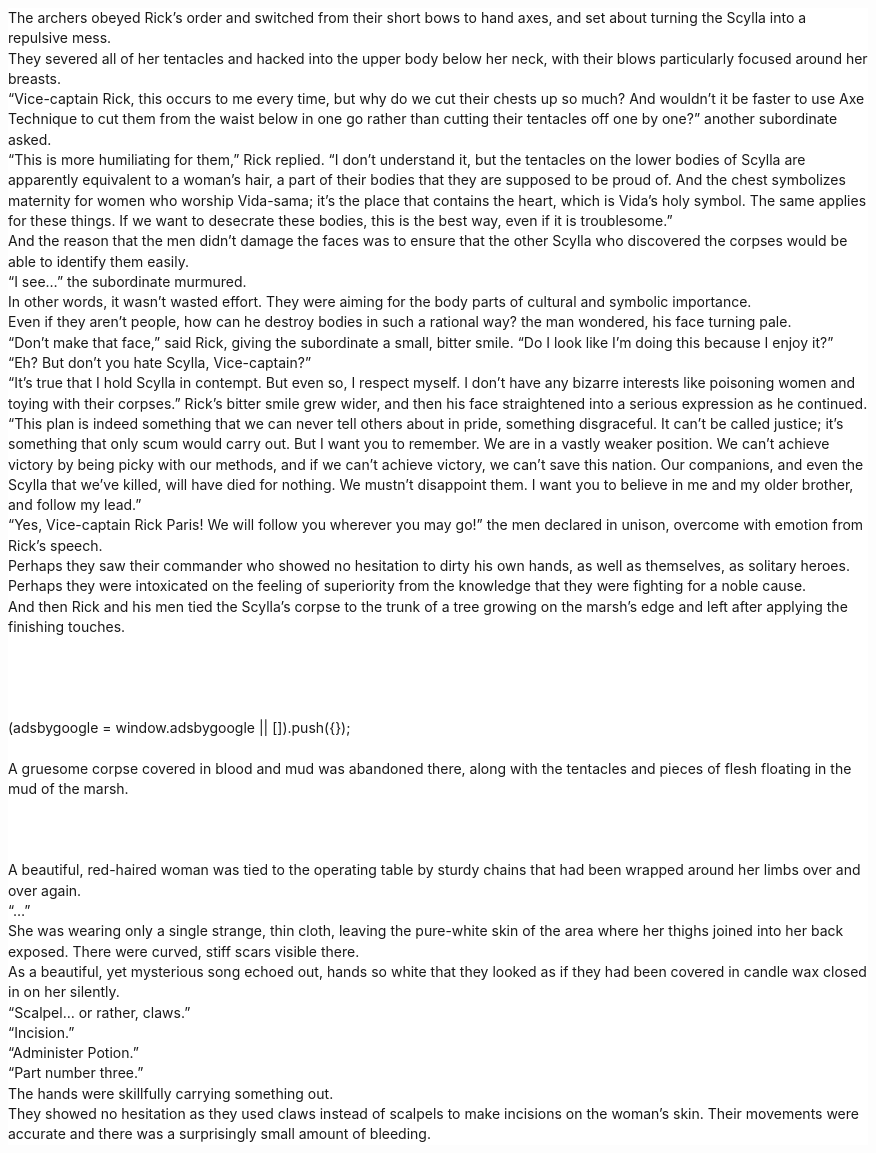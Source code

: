The archers obeyed Rick’s order and switched from their short bows to hand axes, and set about turning the Scylla into a repulsive mess.<br/>
They severed all of her tentacles and hacked into the upper body below her neck, with their blows particularly focused around her breasts.<br/>
“Vice-captain Rick, this occurs to me every time, but why do we cut their chests up so much? And wouldn’t it be faster to use Axe Technique to cut them from the waist below in one go rather than cutting their tentacles off one by one?” another subordinate asked.<br/>
“This is more humiliating for them,” Rick replied. “I don’t understand it, but the tentacles on the lower bodies of Scylla are apparently equivalent to a woman’s hair, a part of their bodies that they are supposed to be proud of. And the chest symbolizes maternity for women who worship Vida-sama; it’s the place that contains the heart, which is Vida’s holy symbol. The same applies for these things. If we want to desecrate these bodies, this is the best way, even if it is troublesome.”<br/>
And the reason that the men didn’t damage the faces was to ensure that the other Scylla who discovered the corpses would be able to identify them easily.<br/>
“I see…” the subordinate murmured.<br/>
In other words, it wasn’t wasted effort. They were aiming for the body parts of cultural and symbolic importance.<br/>
Even if they aren’t people, how can he destroy bodies in such a rational way? the man wondered, his face turning pale.<br/>
“Don’t make that face,” said Rick, giving the subordinate a small, bitter smile. “Do I look like I’m doing this because I enjoy it?”<br/>
“Eh? But don’t you hate Scylla, Vice-captain?”<br/>
“It’s true that I hold Scylla in contempt. But even so, I respect myself. I don’t have any bizarre interests like poisoning women and toying with their corpses.” Rick’s bitter smile grew wider, and then his face straightened into a serious expression as he continued. “This plan is indeed something that we can never tell others about in pride, something disgraceful. It can’t be called justice; it’s something that only scum would carry out. But I want you to remember. We are in a vastly weaker position. We can’t achieve victory by being picky with our methods, and if we can’t achieve victory, we can’t save this nation. Our companions, and even the Scylla that we’ve killed, will have died for nothing. We mustn’t disappoint them. I want you to believe in me and my older brother, and follow my lead.”<br/>
“Yes, Vice-captain Rick Paris! We will follow you wherever you may go!” the men declared in unison, overcome with emotion from Rick’s speech.<br/>
Perhaps they saw their commander who showed no hesitation to dirty his own hands, as well as themselves, as solitary heroes. Perhaps they were intoxicated on the feeling of superiority from the knowledge that they were fighting for a noble cause.<br/>
And then Rick and his men tied the Scylla’s corpse to the trunk of a tree growing on the marsh’s edge and left after applying the finishing touches.<br/>
<br/>
<br/>
<br/>
<br/>
(adsbygoogle = window.adsbygoogle || []).push({});<br/>
<br/>
A gruesome corpse covered in blood and mud was abandoned there, along with the tentacles and pieces of flesh floating in the mud of the marsh.<br/>
<br/>
<br/>
<br/>
A beautiful, red-haired woman was tied to the operating table by sturdy chains that had been wrapped around her limbs over and over again.<br/>
“…”<br/>
She was wearing only a single strange, thin cloth, leaving the pure-white skin of the area where her thighs joined into her back exposed. There were curved, stiff scars visible there.<br/>
As a beautiful, yet mysterious song echoed out, hands so white that they looked as if they had been covered in candle wax closed in on her silently.<br/>
“Scalpel… or rather, claws.”<br/>
“Incision.”<br/>
“Administer Potion.”<br/>
“Part number three.”<br/>
The hands were skillfully carrying something out.<br/>
They showed no hesitation as they used claws instead of scalpels to make incisions on the woman’s skin. Their movements were accurate and there was a surprisingly small amount of bleeding.<br/>